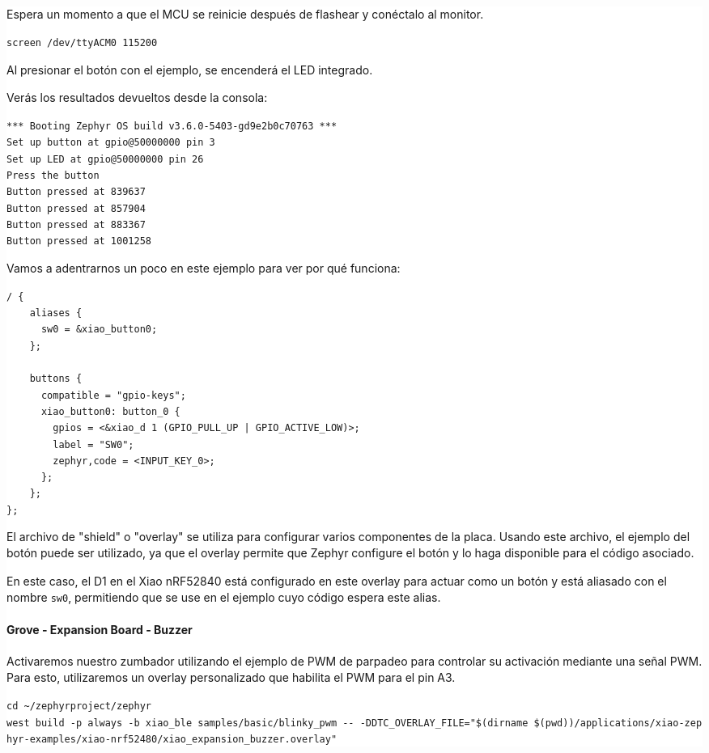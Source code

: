 Espera un momento a que el MCU se reinicie después de flashear y conéctalo al monitor.
```
screen /dev/ttyACM0 115200
```


Al presionar el botón con el ejemplo, se encenderá el LED integrado.

Verás los resultados devueltos desde la consola:

```
*** Booting Zephyr OS build v3.6.0-5403-gd9e2b0c70763 ***
Set up button at gpio@50000000 pin 3
Set up LED at gpio@50000000 pin 26
Press the button
Button pressed at 839637
Button pressed at 857904
Button pressed at 883367
Button pressed at 1001258
```

Vamos a adentrarnos un poco en este ejemplo para ver por qué funciona:
```
/ {
    aliases {
      sw0 = &xiao_button0;
    };

    buttons {
      compatible = "gpio-keys";
      xiao_button0: button_0 {
        gpios = <&xiao_d 1 (GPIO_PULL_UP | GPIO_ACTIVE_LOW)>;
        label = "SW0";
        zephyr,code = <INPUT_KEY_0>;
      };
    };
};
```

El archivo de "shield" o "overlay" se utiliza para configurar varios componentes de la placa. Usando este archivo, el ejemplo del botón puede ser utilizado, ya que el overlay permite que Zephyr configure el botón y lo haga disponible para el código asociado.

En este caso, el D1 en el Xiao nRF52840 está configurado en este overlay para actuar como un botón y está aliasado con el nombre `sw0`, permitiendo que se use en el ejemplo cuyo código espera este alias.

#### Grove - Expansion Board - Buzzer

Activaremos nuestro zumbador utilizando el ejemplo de PWM de parpadeo para controlar su activación mediante una señal PWM. Para esto, utilizaremos un overlay personalizado que habilita el PWM para el pin A3.

```
cd ~/zephyrproject/zephyr
west build -p always -b xiao_ble samples/basic/blinky_pwm -- -DDTC_OVERLAY_FILE="$(dirname $(pwd))/applications/xiao-zephyr-examples/xiao-nrf52480/xiao_expansion_buzzer.overlay"
```
